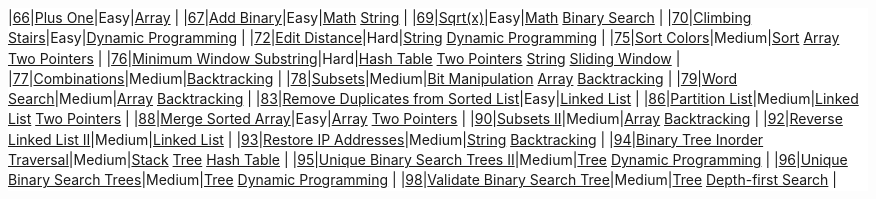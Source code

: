 |[66](https://leetcode-cn.com/problems/plus-one)|[Plus One](https://github.com/david990917/My-LeetCode-Solutions/tree/master/算法/66.%20加一/README_EN.md)|Easy|[Array](https://leetcode-cn.com/tag/array) |
|[67](https://leetcode-cn.com/problems/add-binary)|[Add Binary](https://github.com/david990917/My-LeetCode-Solutions/tree/master/算法/67.%20二进制求和/README_EN.md)|Easy|[Math](https://leetcode-cn.com/tag/math) [String](https://leetcode-cn.com/tag/string) |
|[69](https://leetcode-cn.com/problems/sqrtx)|[Sqrt(x)](https://github.com/david990917/My-LeetCode-Solutions/tree/master/算法/69.%20x%20的平方根/README_EN.md)|Easy|[Math](https://leetcode-cn.com/tag/math) [Binary Search](https://leetcode-cn.com/tag/binary-search) |
|[70](https://leetcode-cn.com/problems/climbing-stairs)|[Climbing Stairs](https://github.com/david990917/My-LeetCode-Solutions/tree/master/算法/70.%20爬楼梯/README_EN.md)|Easy|[Dynamic Programming](https://leetcode-cn.com/tag/dynamic-programming) |
|[72](https://leetcode-cn.com/problems/edit-distance)|[Edit Distance](https://github.com/david990917/My-LeetCode-Solutions/tree/master/算法/72.%20编辑距离/README_EN.md)|Hard|[String](https://leetcode-cn.com/tag/string) [Dynamic Programming](https://leetcode-cn.com/tag/dynamic-programming) |
|[75](https://leetcode-cn.com/problems/sort-colors)|[Sort Colors](https://github.com/david990917/My-LeetCode-Solutions/tree/master/算法/75.%20颜色分类/README_EN.md)|Medium|[Sort](https://leetcode-cn.com/tag/sort) [Array](https://leetcode-cn.com/tag/array) [Two Pointers](https://leetcode-cn.com/tag/two-pointers) |
|[76](https://leetcode-cn.com/problems/minimum-window-substring)|[Minimum Window Substring](https://github.com/david990917/My-LeetCode-Solutions/tree/master/算法/76.%20最小覆盖子串/README_EN.md)|Hard|[Hash Table](https://leetcode-cn.com/tag/hash-table) [Two Pointers](https://leetcode-cn.com/tag/two-pointers) [String](https://leetcode-cn.com/tag/string) [Sliding Window](https://leetcode-cn.com/tag/sliding-window) |
|[77](https://leetcode-cn.com/problems/combinations)|[Combinations](https://github.com/david990917/My-LeetCode-Solutions/tree/master/算法/77.%20组合/README_EN.md)|Medium|[Backtracking](https://leetcode-cn.com/tag/backtracking) |
|[78](https://leetcode-cn.com/problems/subsets)|[Subsets](https://github.com/david990917/My-LeetCode-Solutions/tree/master/算法/78.%20子集/README_EN.md)|Medium|[Bit Manipulation](https://leetcode-cn.com/tag/bit-manipulation) [Array](https://leetcode-cn.com/tag/array) [Backtracking](https://leetcode-cn.com/tag/backtracking) |
|[79](https://leetcode-cn.com/problems/word-search)|[Word Search](https://github.com/david990917/My-LeetCode-Solutions/tree/master/算法/79.%20单词搜索/README_EN.md)|Medium|[Array](https://leetcode-cn.com/tag/array) [Backtracking](https://leetcode-cn.com/tag/backtracking) |
|[83](https://leetcode-cn.com/problems/remove-duplicates-from-sorted-list)|[Remove Duplicates from Sorted List](https://github.com/david990917/My-LeetCode-Solutions/tree/master/算法/83.%20删除排序链表中的重复元素/README_EN.md)|Easy|[Linked List](https://leetcode-cn.com/tag/linked-list) |
|[86](https://leetcode-cn.com/problems/partition-list)|[Partition List](https://github.com/david990917/My-LeetCode-Solutions/tree/master/算法/86.%20分隔链表/README_EN.md)|Medium|[Linked List](https://leetcode-cn.com/tag/linked-list) [Two Pointers](https://leetcode-cn.com/tag/two-pointers) |
|[88](https://leetcode-cn.com/problems/merge-sorted-array)|[Merge Sorted Array](https://github.com/david990917/My-LeetCode-Solutions/tree/master/算法/88.%20合并两个有序数组/README_EN.md)|Easy|[Array](https://leetcode-cn.com/tag/array) [Two Pointers](https://leetcode-cn.com/tag/two-pointers) |
|[90](https://leetcode-cn.com/problems/subsets-ii)|[Subsets II](https://github.com/david990917/My-LeetCode-Solutions/tree/master/算法/90.%20子集%20II/README_EN.md)|Medium|[Array](https://leetcode-cn.com/tag/array) [Backtracking](https://leetcode-cn.com/tag/backtracking) |
|[92](https://leetcode-cn.com/problems/reverse-linked-list-ii)|[Reverse Linked List II](https://github.com/david990917/My-LeetCode-Solutions/tree/master/算法/92.%20反转链表%20II/README_EN.md)|Medium|[Linked List](https://leetcode-cn.com/tag/linked-list) |
|[93](https://leetcode-cn.com/problems/restore-ip-addresses)|[Restore IP Addresses](https://github.com/david990917/My-LeetCode-Solutions/tree/master/算法/93.%20复原IP地址/README_EN.md)|Medium|[String](https://leetcode-cn.com/tag/string) [Backtracking](https://leetcode-cn.com/tag/backtracking) |
|[94](https://leetcode-cn.com/problems/binary-tree-inorder-traversal)|[Binary Tree Inorder Traversal](https://github.com/david990917/My-LeetCode-Solutions/tree/master/算法/94.%20二叉树的中序遍历/README_EN.md)|Medium|[Stack](https://leetcode-cn.com/tag/stack) [Tree](https://leetcode-cn.com/tag/tree) [Hash Table](https://leetcode-cn.com/tag/hash-table) |
|[95](https://leetcode-cn.com/problems/unique-binary-search-trees-ii)|[Unique Binary Search Trees II](https://github.com/david990917/My-LeetCode-Solutions/tree/master/算法/95.%20不同的二叉搜索树%20II/README_EN.md)|Medium|[Tree](https://leetcode-cn.com/tag/tree) [Dynamic Programming](https://leetcode-cn.com/tag/dynamic-programming) |
|[96](https://leetcode-cn.com/problems/unique-binary-search-trees)|[Unique Binary Search Trees](https://github.com/david990917/My-LeetCode-Solutions/tree/master/算法/96.%20不同的二叉搜索树/README_EN.md)|Medium|[Tree](https://leetcode-cn.com/tag/tree) [Dynamic Programming](https://leetcode-cn.com/tag/dynamic-programming) |
|[98](https://leetcode-cn.com/problems/validate-binary-search-tree)|[Validate Binary Search Tree](https://github.com/david990917/My-LeetCode-Solutions/tree/master/算法/98.%20验证二叉搜索树/README_EN.md)|Medium|[Tree](https://leetcode-cn.com/tag/tree) [Depth-first Search](https://leetcode-cn.com/tag/depth-first-search) |